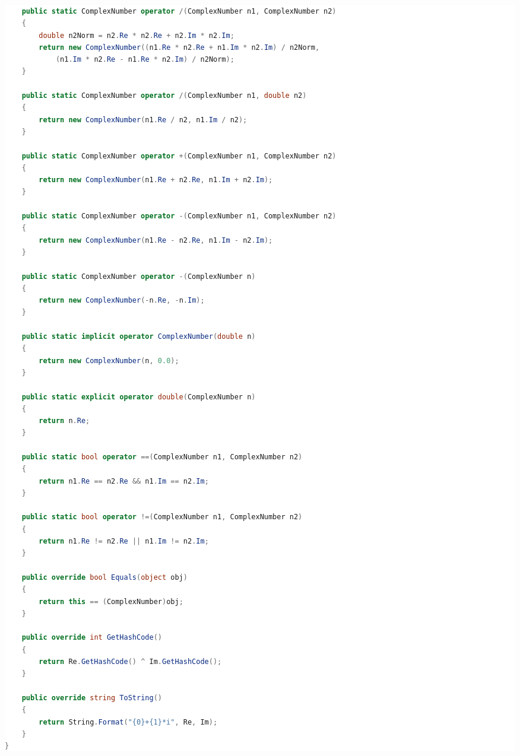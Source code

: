 ```csharp
    public static ComplexNumber operator /(ComplexNumber n1, ComplexNumber n2)
    {
        double n2Norm = n2.Re * n2.Re + n2.Im * n2.Im;
        return new ComplexNumber((n1.Re * n2.Re + n1.Im * n2.Im) / n2Norm,
            (n1.Im * n2.Re - n1.Re * n2.Im) / n2Norm);
    }

    public static ComplexNumber operator /(ComplexNumber n1, double n2)
    {
        return new ComplexNumber(n1.Re / n2, n1.Im / n2);
    }

    public static ComplexNumber operator +(ComplexNumber n1, ComplexNumber n2)
    {
        return new ComplexNumber(n1.Re + n2.Re, n1.Im + n2.Im);
    }

    public static ComplexNumber operator -(ComplexNumber n1, ComplexNumber n2)
    {
        return new ComplexNumber(n1.Re - n2.Re, n1.Im - n2.Im);
    }

    public static ComplexNumber operator -(ComplexNumber n)
    {
        return new ComplexNumber(-n.Re, -n.Im);
    }

    public static implicit operator ComplexNumber(double n)
    {
        return new ComplexNumber(n, 0.0);
    }

    public static explicit operator double(ComplexNumber n)
    {
        return n.Re;
    }

    public static bool operator ==(ComplexNumber n1, ComplexNumber n2)
    {
        return n1.Re == n2.Re && n1.Im == n2.Im;
    }

    public static bool operator !=(ComplexNumber n1, ComplexNumber n2)
    {
        return n1.Re != n2.Re || n1.Im != n2.Im;
    }

    public override bool Equals(object obj)
    {
        return this == (ComplexNumber)obj;
    }

    public override int GetHashCode()
    {
        return Re.GetHashCode() ^ Im.GetHashCode();
    }

    public override string ToString()
    {
        return String.Format("{0}+{1}*i", Re, Im);
    }
}

```